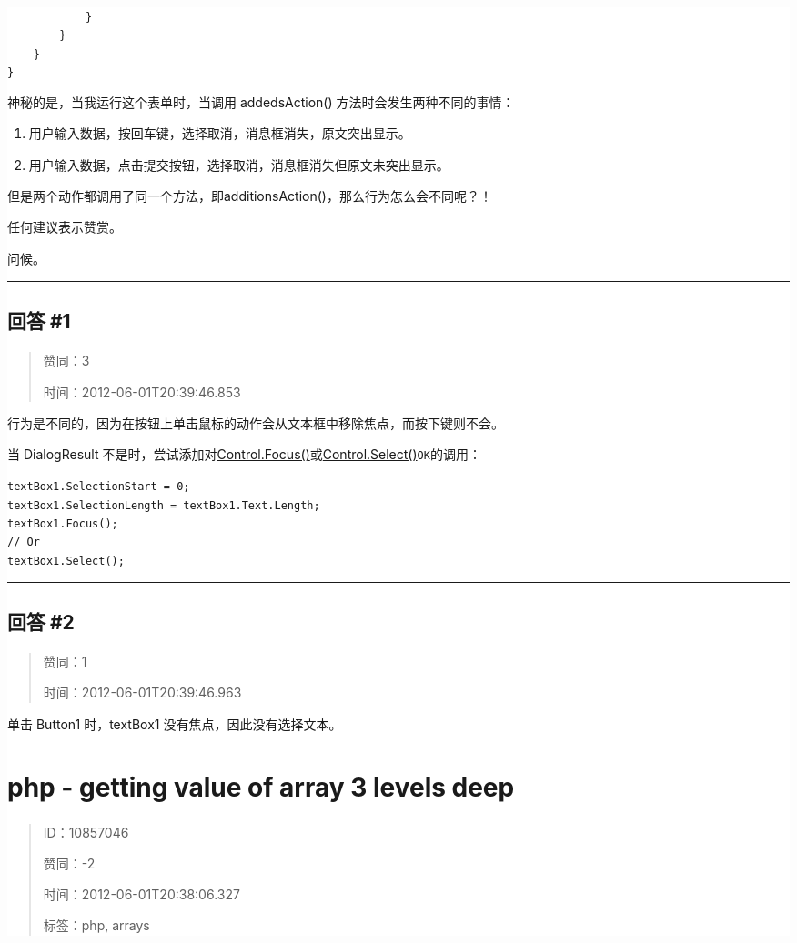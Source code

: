 ```
            }
        }
    }
} 
```

神秘的是，当我运行这个表单时，当调用 addedsAction() 方法时会发生两种不同的事情：

1) 用户输入数据，按回车键，选择取消，消息框消失，原文突出显示。

2) 用户输入数据，点击提交按钮，选择取消，消息框消失但原文未突出显示。

但是两个动作都调用了同一个方法，即additionsAction()，那么行为怎么会不同呢？！

任何建议表示赞赏。

问候。

* * *

## 回答 #1

> 赞同：3
> 
> 时间：2012-06-01T20:39:46.853

行为是不同的，因为在按钮上单击鼠标的动作会从文本框中移除焦点，而按下键则不会。

当 DialogResult 不是时，尝试添加对[Control.Focus()](http://msdn.microsoft.com/en-us/library/system.windows.forms.control.focus.aspx)或[Control.Select()](http://msdn.microsoft.com/en-us/library/system.windows.forms.control.select.aspx)`OK`的调用：

```
textBox1.SelectionStart = 0;
textBox1.SelectionLength = textBox1.Text.Length;
textBox1.Focus();
// Or
textBox1.Select(); 
```

* * *

## 回答 #2

> 赞同：1
> 
> 时间：2012-06-01T20:39:46.963

单击 Button1 时，textBox1 没有焦点，因此没有选择文本。

# php - getting value of array 3 levels deep

> ID：10857046
> 
> 赞同：-2
> 
> 时间：2012-06-01T20:38:06.327
> 
> 标签：php, arrays
